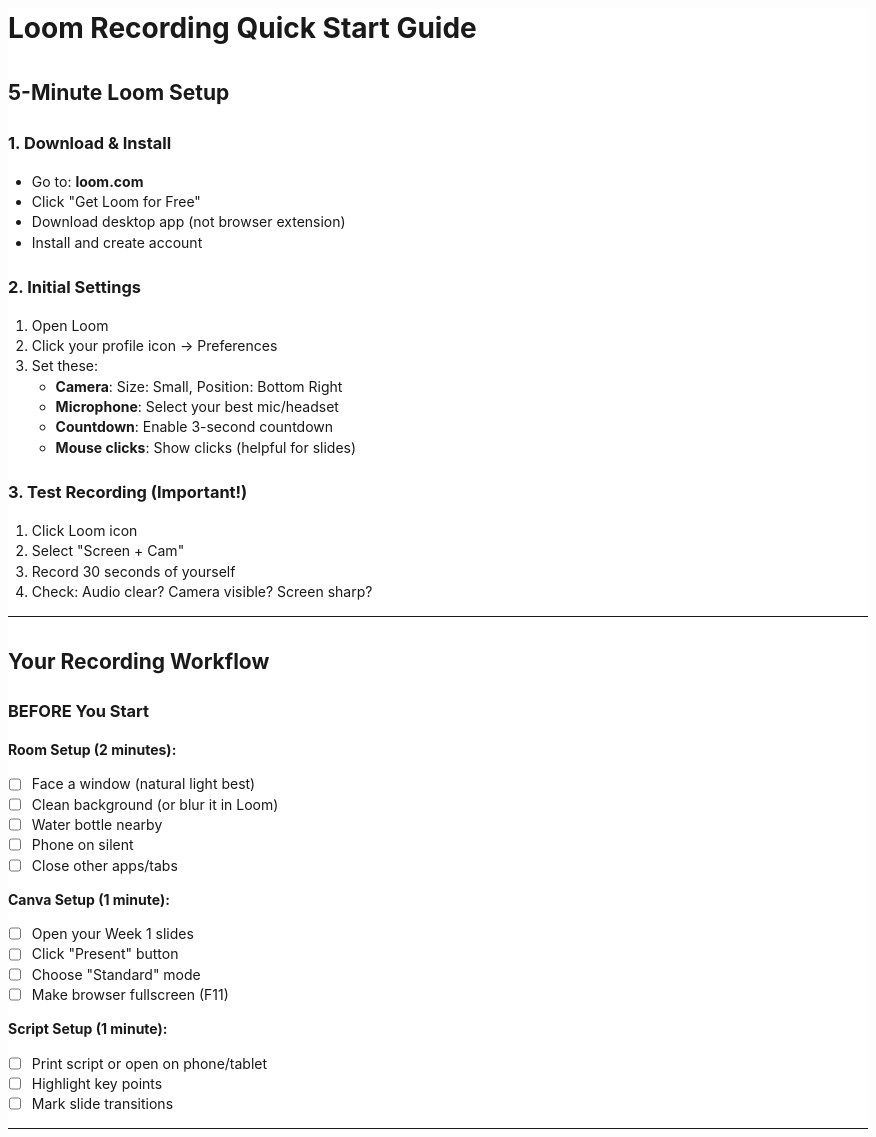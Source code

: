 # Loom Recording Quick Start Guide

## 5-Minute Loom Setup

### 1. Download & Install
- Go to: **loom.com**
- Click "Get Loom for Free"
- Download desktop app (not browser extension)
- Install and create account

### 2. Initial Settings
1. Open Loom
2. Click your profile icon → Preferences
3. Set these:
   - **Camera**: Size: Small, Position: Bottom Right
   - **Microphone**: Select your best mic/headset
   - **Countdown**: Enable 3-second countdown
   - **Mouse clicks**: Show clicks (helpful for slides)

### 3. Test Recording (Important!)
1. Click Loom icon
2. Select "Screen + Cam"
3. Record 30 seconds of yourself
4. Check: Audio clear? Camera visible? Screen sharp?

---

## Your Recording Workflow

### BEFORE You Start

**Room Setup (2 minutes):**
- [ ] Face a window (natural light best)
- [ ] Clean background (or blur it in Loom)
- [ ] Water bottle nearby
- [ ] Phone on silent
- [ ] Close other apps/tabs

**Canva Setup (1 minute):**
- [ ] Open your Week 1 slides
- [ ] Click "Present" button
- [ ] Choose "Standard" mode
- [ ] Make browser fullscreen (F11)

**Script Setup (1 minute):**
- [ ] Print script or open on phone/tablet
- [ ] Highlight key points
- [ ] Mark slide transitions

---